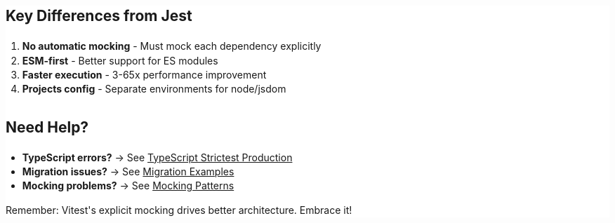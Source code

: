 ## Key Differences from Jest

1. **No automatic mocking** - Must mock each dependency explicitly
2. **ESM-first** - Better support for ES modules
3. **Faster execution** - 3-65x performance improvement
4. **Projects config** - Separate environments for node/jsdom

## Need Help?

- **TypeScript errors?** → See [TypeScript Strictest Production](../developer-guides/typescript-strictest-production.md)
- **Migration issues?** → See [Migration Examples](./migration-examples.md)
- **Mocking problems?** → See [Mocking Patterns](./mocking-patterns.md)

Remember: Vitest's explicit mocking drives better architecture. Embrace it!
